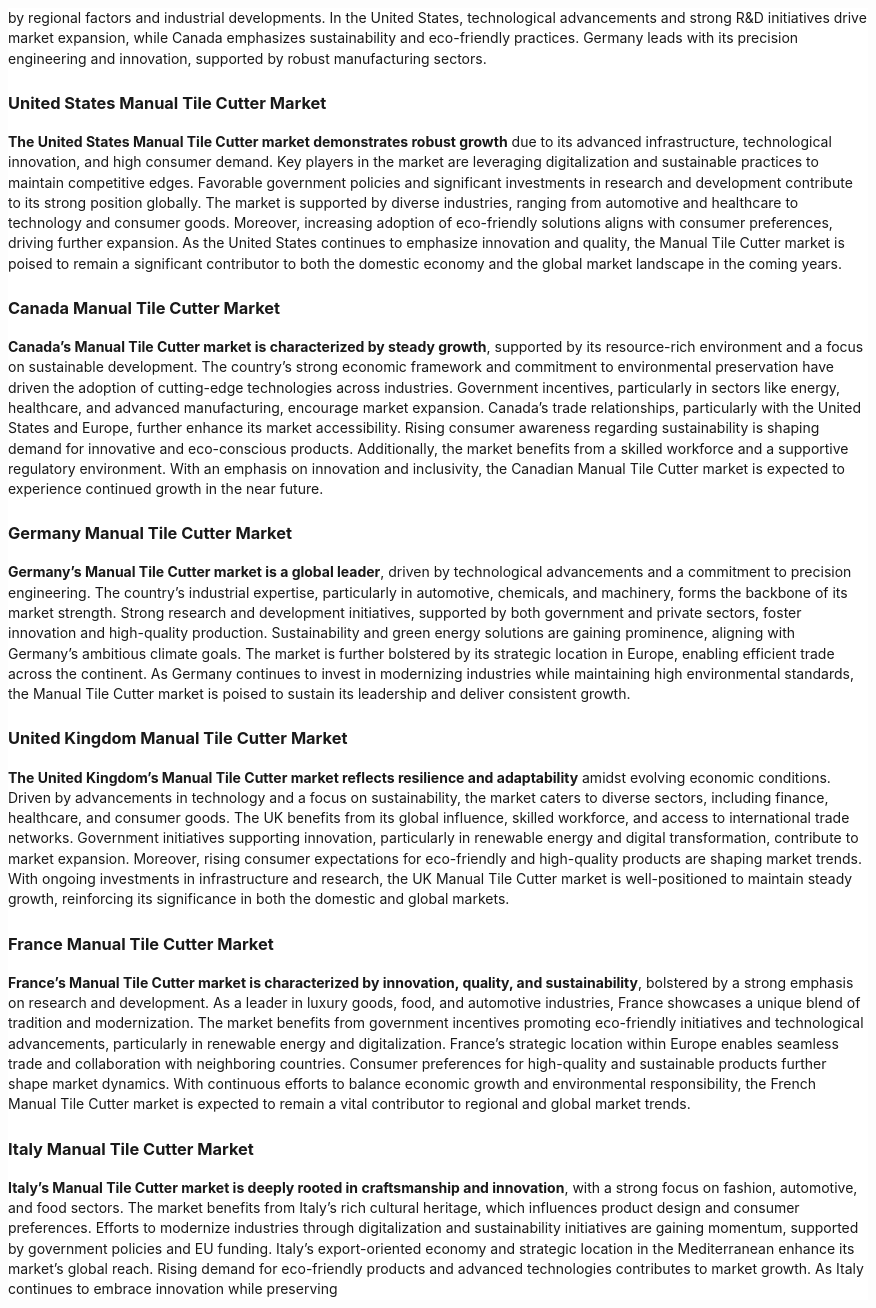 by regional factors and industrial developments. In the United States, technological advancements and strong R&amp;D initiatives drive market expansion, while Canada emphasizes sustainability and eco-friendly practices. Germany leads with its precision engineering and innovation, supported by robust manufacturing sectors.</span></em></p></blockquote><h3><strong>United States Manual Tile Cutter Market</strong></h3><p><strong>The United States Manual Tile Cutter market demonstrates robust growth</strong> due to its advanced infrastructure, technological innovation, and high consumer demand. Key players in the market are leveraging digitalization and sustainable practices to maintain competitive edges. Favorable government policies and significant investments in research and development contribute to its strong position globally. The market is supported by diverse industries, ranging from automotive and healthcare to technology and consumer goods. Moreover, increasing adoption of eco-friendly solutions aligns with consumer preferences, driving further expansion. As the United States continues to emphasize innovation and quality, the Manual Tile Cutter market is poised to remain a significant contributor to both the domestic economy and the global market landscape in the coming years.</p><h3><strong>Canada Manual Tile Cutter Market</strong></h3><p><strong>Canada&rsquo;s Manual Tile Cutter market is characterized by steady growth</strong>, supported by its resource-rich environment and a focus on sustainable development. The country&rsquo;s strong economic framework and commitment to environmental preservation have driven the adoption of cutting-edge technologies across industries. Government incentives, particularly in sectors like energy, healthcare, and advanced manufacturing, encourage market expansion. Canada&rsquo;s trade relationships, particularly with the United States and Europe, further enhance its market accessibility. Rising consumer awareness regarding sustainability is shaping demand for innovative and eco-conscious products. Additionally, the market benefits from a skilled workforce and a supportive regulatory environment. With an emphasis on innovation and inclusivity, the Canadian Manual Tile Cutter market is expected to experience continued growth in the near future.</p><h3><strong>Germany Manual Tile Cutter Market</strong></h3><p><strong>Germany&rsquo;s Manual Tile Cutter market is a global leader</strong>, driven by technological advancements and a commitment to precision engineering. The country&rsquo;s industrial expertise, particularly in automotive, chemicals, and machinery, forms the backbone of its market strength. Strong research and development initiatives, supported by both government and private sectors, foster innovation and high-quality production. Sustainability and green energy solutions are gaining prominence, aligning with Germany&rsquo;s ambitious climate goals. The market is further bolstered by its strategic location in Europe, enabling efficient trade across the continent. As Germany continues to invest in modernizing industries while maintaining high environmental standards, the Manual Tile Cutter market is poised to sustain its leadership and deliver consistent growth.</p><h3><strong>United Kingdom Manual Tile Cutter Market</strong></h3><p><strong>The United Kingdom&rsquo;s Manual Tile Cutter market reflects resilience and adaptability</strong> amidst evolving economic conditions. Driven by advancements in technology and a focus on sustainability, the market caters to diverse sectors, including finance, healthcare, and consumer goods. The UK benefits from its global influence, skilled workforce, and access to international trade networks. Government initiatives supporting innovation, particularly in renewable energy and digital transformation, contribute to market expansion. Moreover, rising consumer expectations for eco-friendly and high-quality products are shaping market trends. With ongoing investments in infrastructure and research, the UK Manual Tile Cutter market is well-positioned to maintain steady growth, reinforcing its significance in both the domestic and global markets.</p><h3><strong>France Manual Tile Cutter Market</strong></h3><p><strong>France&rsquo;s Manual Tile Cutter market is characterized by innovation, quality, and sustainability</strong>, bolstered by a strong emphasis on research and development. As a leader in luxury goods, food, and automotive industries, France showcases a unique blend of tradition and modernization. The market benefits from government incentives promoting eco-friendly initiatives and technological advancements, particularly in renewable energy and digitalization. France&rsquo;s strategic location within Europe enables seamless trade and collaboration with neighboring countries. Consumer preferences for high-quality and sustainable products further shape market dynamics. With continuous efforts to balance economic growth and environmental responsibility, the French Manual Tile Cutter market is expected to remain a vital contributor to regional and global market trends.</p><h3><strong>Italy Manual Tile Cutter Market</strong></h3><p><strong>Italy&rsquo;s Manual Tile Cutter market is deeply rooted in craftsmanship and innovation</strong>, with a strong focus on fashion, automotive, and food sectors. The market benefits from Italy&rsquo;s rich cultural heritage, which influences product design and consumer preferences. Efforts to modernize industries through digitalization and sustainability initiatives are gaining momentum, supported by government policies and EU funding. Italy&rsquo;s export-oriented economy and strategic location in the Mediterranean enhance its market&rsquo;s global reach. Rising demand for eco-friendly products and advanced technologies contributes to market growth. As Italy continues to embrace innovation while preserving